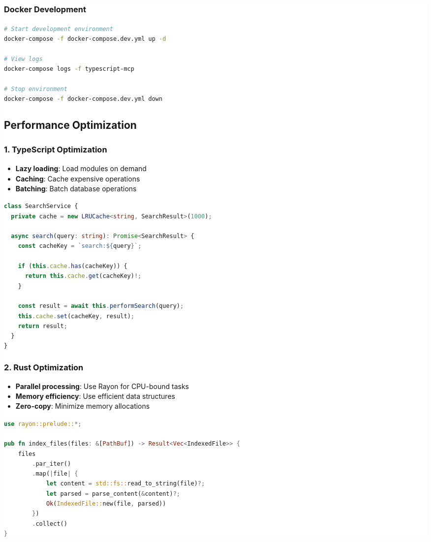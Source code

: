 ### Docker Development

```bash
# Start development environment
docker-compose -f docker-compose.dev.yml up -d

# View logs
docker-compose logs -f typescript-mcp

# Stop environment
docker-compose -f docker-compose.dev.yml down
```

## Performance Optimization

### 1. TypeScript Optimization

- **Lazy loading**: Load modules on demand
- **Caching**: Cache expensive operations
- **Batching**: Batch database operations

```typescript
class SearchService {
  private cache = new LRUCache<string, SearchResult>(1000);

  async search(query: string): Promise<SearchResult> {
    const cacheKey = `search:${query}`;
    
    if (this.cache.has(cacheKey)) {
      return this.cache.get(cacheKey)!;
    }

    const result = await this.performSearch(query);
    this.cache.set(cacheKey, result);
    return result;
  }
}
```

### 2. Rust Optimization

- **Parallel processing**: Use Rayon for CPU-bound tasks
- **Memory efficiency**: Use efficient data structures
- **Zero-copy**: Minimize memory allocations

```rust
use rayon::prelude::*;

pub fn index_files(files: &[PathBuf]) -> Result<Vec<IndexedFile>> {
    files
        .par_iter()
        .map(|file| {
            let content = std::fs::read_to_string(file)?;
            let parsed = parse_content(&content)?;
            Ok(IndexedFile::new(file, parsed))
        })
        .collect()
}
```
